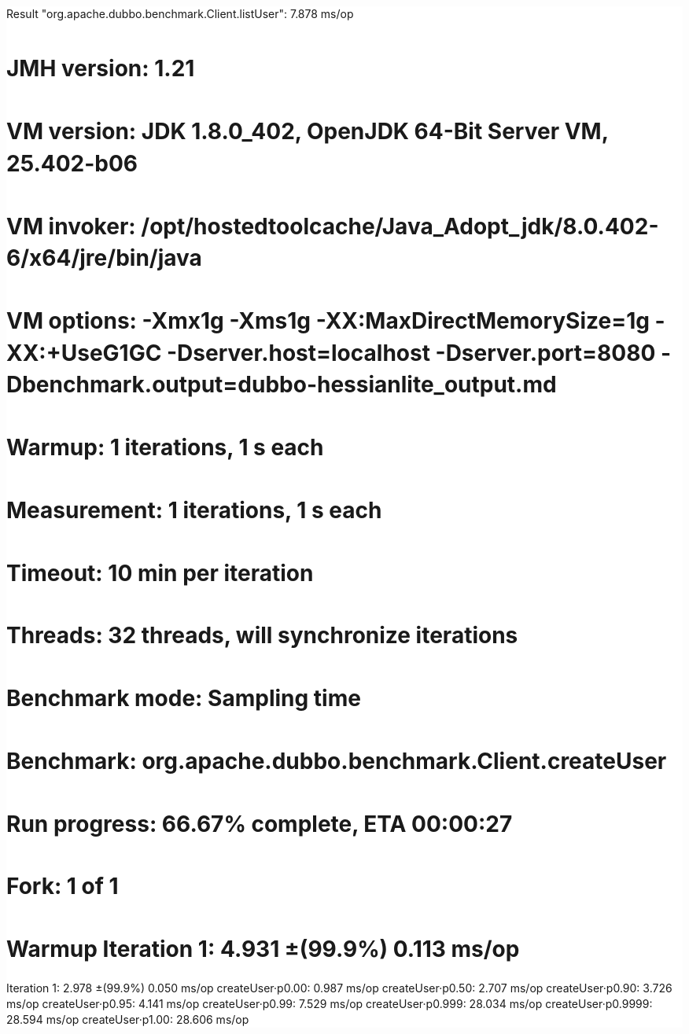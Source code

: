 
Result "org.apache.dubbo.benchmark.Client.listUser":
  7.878 ms/op


# JMH version: 1.21
# VM version: JDK 1.8.0_402, OpenJDK 64-Bit Server VM, 25.402-b06
# VM invoker: /opt/hostedtoolcache/Java_Adopt_jdk/8.0.402-6/x64/jre/bin/java
# VM options: -Xmx1g -Xms1g -XX:MaxDirectMemorySize=1g -XX:+UseG1GC -Dserver.host=localhost -Dserver.port=8080 -Dbenchmark.output=dubbo-hessianlite_output.md
# Warmup: 1 iterations, 1 s each
# Measurement: 1 iterations, 1 s each
# Timeout: 10 min per iteration
# Threads: 32 threads, will synchronize iterations
# Benchmark mode: Sampling time
# Benchmark: org.apache.dubbo.benchmark.Client.createUser

# Run progress: 66.67% complete, ETA 00:00:27
# Fork: 1 of 1
# Warmup Iteration   1: 4.931 ±(99.9%) 0.113 ms/op
Iteration   1: 2.978 ±(99.9%) 0.050 ms/op
                 createUser·p0.00:   0.987 ms/op
                 createUser·p0.50:   2.707 ms/op
                 createUser·p0.90:   3.726 ms/op
                 createUser·p0.95:   4.141 ms/op
                 createUser·p0.99:   7.529 ms/op
                 createUser·p0.999:  28.034 ms/op
                 createUser·p0.9999: 28.594 ms/op
                 createUser·p1.00:   28.606 ms/op

